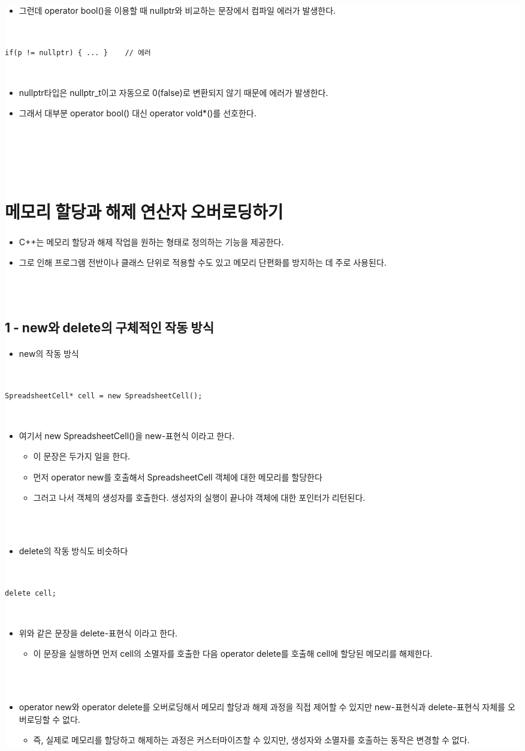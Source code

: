 * 그런데 operator bool()을 이용할 때 nullptr와 비교하는 문장에서 컴파일 에러가 발생한다.

<br>

    if(p != nullptr) { ... }    // 에러

<br>

* nullptr타입은 nullptr_t이고 자동으로 0(false)로 변환되지 않기 때문에 에러가 발생한다.

* 그래서 대부분 operator bool() 대신 operator vold*()를 선호한다.

<br><br><br><br>

메모리 할당과 해제 연산자 오버로딩하기
====================

* C++는 메모리 할당과 해제 작업을 원하는 형태로 정의하는 기능을 제공한다.

* 그로 인해 프로그램 전반이나 클래스 단위로 적용할 수도 있고 메모리 단편화를 방지하는 데 주로 사용된다.

<br><br>

1 - new와 delete의 구체적인 작동 방식
------------



* new의 작동 방식

<br>

    SpreadsheetCell* cell = new SpreadsheetCell();

<br>

* 여기서 new SpreadsheetCell()을 new-표현식 이라고 한다.

  * 이 문장은 두가지 일을 한다.
  
  * 먼저 operator new를 호출해서 SpreadsheetCell 객체에 대한 메모리를 할당한다

  * 그러고 나서 객체의 생성자를 호출한다. 생성자의 실행이 끝나야 객체에 대한 포인터가 리턴된다.

<br><br>

* delete의 작동 방식도 비슷하다

<br>

    delete cell;

<br>

* 위와 같은 문장을 delete-표현식 이라고 한다.

    * 이 문장을 실행하면 먼저 cell의 소멸자를 호출한 다음 operator delete를 호출해 cell에 할당된 메모리를 해제한다.

<br><Br>

* operator new와 operator delete를 오버로딩해서 메모리 할당과 해제 과정을 직접 제어할 수 있지만 new-표현식과 delete-표현식 자체를 오버로딩할 수 없다.

    * 즉, 실제로 메모리를 할당하고 해제하는 과정은 커스터마이즈할 수 있지만, 생성자와 소멸자를 호출하는 동작은 변경할 수 없다.

